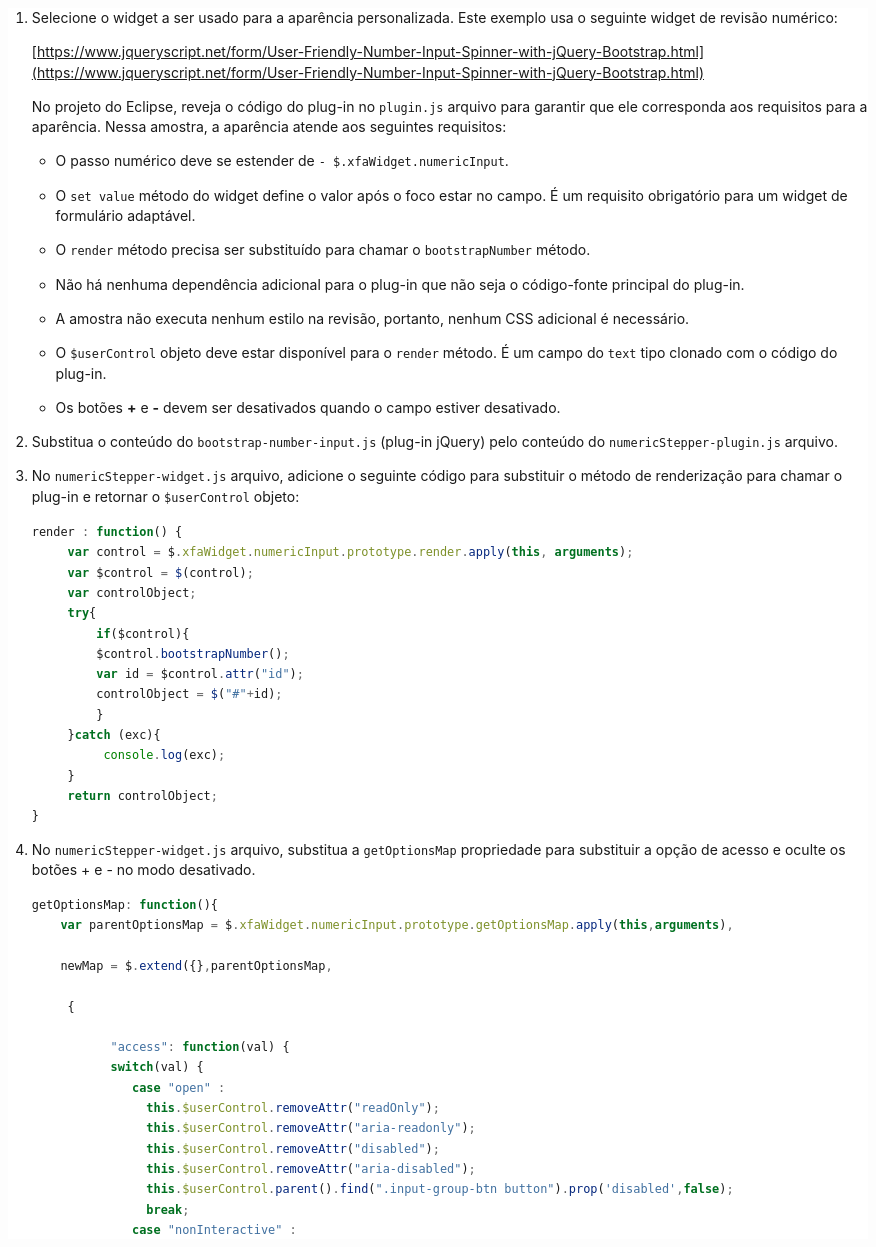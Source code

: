 1. Selecione o widget a ser usado para a aparência personalizada. Este exemplo usa o seguinte widget de revisão numérico:

   [https://www.jqueryscript.net/form/User-Friendly-Number-Input-Spinner-with-jQuery-Bootstrap.html](https://www.jqueryscript.net/form/User-Friendly-Number-Input-Spinner-with-jQuery-Bootstrap.html)

   No projeto do Eclipse, reveja o código do plug-in no `plugin.js` arquivo para garantir que ele corresponda aos requisitos para a aparência. Nessa amostra, a aparência atende aos seguintes requisitos:

   * O passo numérico deve se estender de `- $.xfaWidget.numericInput`.
   * O `set value` método do widget define o valor após o foco estar no campo. É um requisito obrigatório para um widget de formulário adaptável.
   * O `render` método precisa ser substituído para chamar o `bootstrapNumber` método.

   * Não há nenhuma dependência adicional para o plug-in que não seja o código-fonte principal do plug-in.
   * A amostra não executa nenhum estilo na revisão, portanto, nenhum CSS adicional é necessário.
   * O `$userControl` objeto deve estar disponível para o `render` método. É um campo do `text` tipo clonado com o código do plug-in.

   * Os botões **+** e **-** devem ser desativados quando o campo estiver desativado.

1. Substitua o conteúdo do `bootstrap-number-input.js` (plug-in jQuery) pelo conteúdo do `numericStepper-plugin.js` arquivo.
1. No `numericStepper-widget.js` arquivo, adicione o seguinte código para substituir o método de renderização para chamar o plug-in e retornar o `$userControl` objeto:

   ```javascript
   render : function() {
        var control = $.xfaWidget.numericInput.prototype.render.apply(this, arguments);
        var $control = $(control);
        var controlObject;
        try{
            if($control){
            $control.bootstrapNumber();
            var id = $control.attr("id");
            controlObject = $("#"+id);
            }
        }catch (exc){
             console.log(exc);
        }
        return controlObject;
   }
   ```

1. No `numericStepper-widget.js` arquivo, substitua a `getOptionsMap` propriedade para substituir a opção de acesso e oculte os botões + e - no modo desativado.

   ```javascript
   getOptionsMap: function(){
       var parentOptionsMap = $.xfaWidget.numericInput.prototype.getOptionsMap.apply(this,arguments),
   
       newMap = $.extend({},parentOptionsMap,
   
        {
   
              "access": function(val) {
              switch(val) {
                 case "open" :
                   this.$userControl.removeAttr("readOnly");
                   this.$userControl.removeAttr("aria-readonly");
                   this.$userControl.removeAttr("disabled");
                   this.$userControl.removeAttr("aria-disabled");
                   this.$userControl.parent().find(".input-group-btn button").prop('disabled',false);
                   break;
                 case "nonInteractive" :
   ```